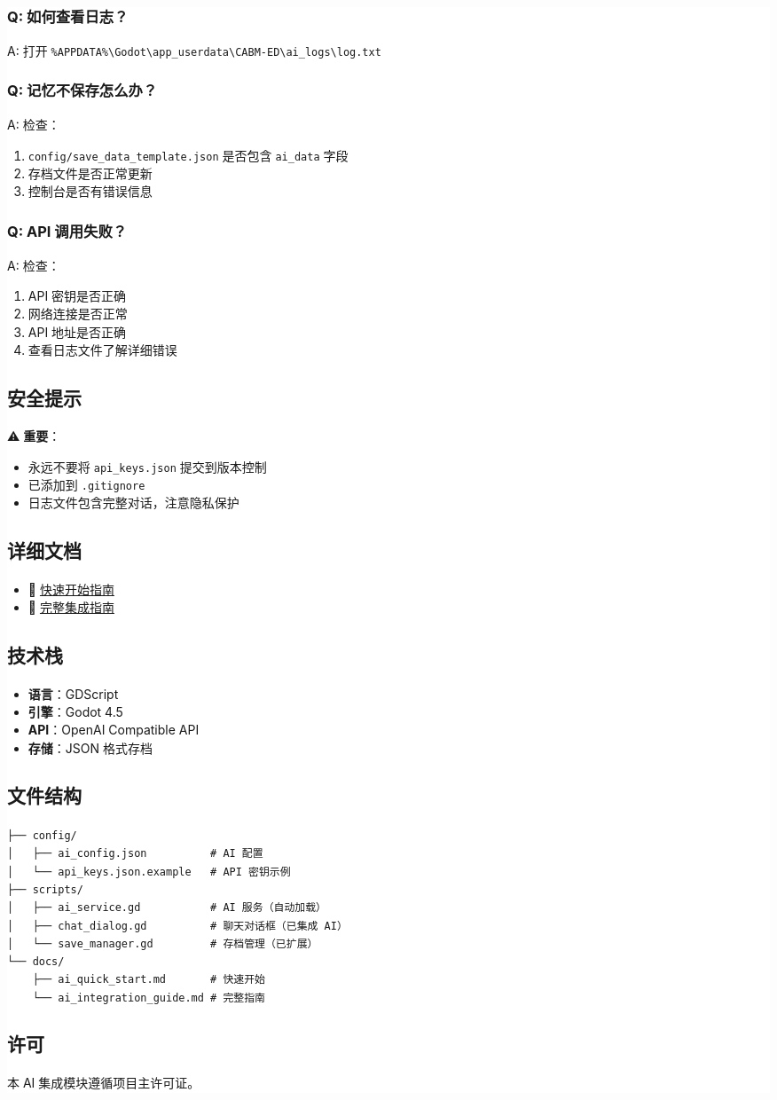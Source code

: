 ### Q: 如何查看日志？

A: 打开 `%APPDATA%\Godot\app_userdata\CABM-ED\ai_logs\log.txt`

### Q: 记忆不保存怎么办？

A: 检查：
1. `config/save_data_template.json` 是否包含 `ai_data` 字段
2. 存档文件是否正常更新
3. 控制台是否有错误信息

### Q: API 调用失败？

A: 检查：
1. API 密钥是否正确
2. 网络连接是否正常
3. API 地址是否正确
4. 查看日志文件了解详细错误

## 安全提示

⚠️ **重要**：
- 永远不要将 `api_keys.json` 提交到版本控制
- 已添加到 `.gitignore`
- 日志文件包含完整对话，注意隐私保护

## 详细文档

- 📖 [快速开始指南](docs/ai_quick_start.md)
- 📖 [完整集成指南](docs/ai_integration_guide.md)

## 技术栈

- **语言**：GDScript
- **引擎**：Godot 4.5
- **API**：OpenAI Compatible API
- **存储**：JSON 格式存档

## 文件结构

```
├── config/
│   ├── ai_config.json          # AI 配置
│   └── api_keys.json.example   # API 密钥示例
├── scripts/
│   ├── ai_service.gd           # AI 服务（自动加载）
│   ├── chat_dialog.gd          # 聊天对话框（已集成 AI）
│   └── save_manager.gd         # 存档管理（已扩展）
└── docs/
    ├── ai_quick_start.md       # 快速开始
    └── ai_integration_guide.md # 完整指南
```

## 许可

本 AI 集成模块遵循项目主许可证。
